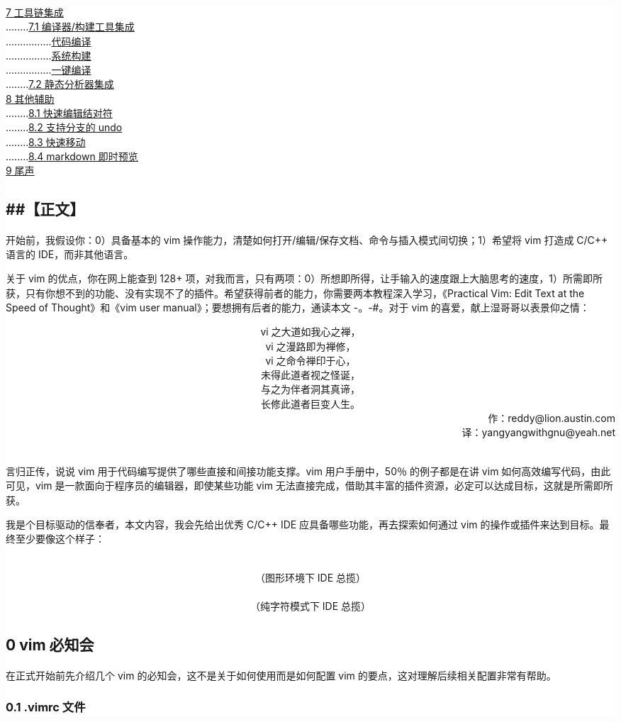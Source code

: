 [7 工具链集成 ](#7)  
........[7.1 编译器/构建工具集成 ](#7.1)  
................[代码编译 ](#7.1.1)  
................[系统构建 ](#7.1.2)  
................[一键编译 ](#7.1.3)  
........[7.2 静态分析器集成 ](#7.2)  
[8 其他辅助 ](#8)  
........[8.1 快速编辑结对符 ](#8.1)  
........[8.2 支持分支的 undo ](#8.2)  
........[8.3 快速移动 ](#8.3)  
........[8.4 markdown 即时预览 ](#8.4)  
[9 尾声](#9)


##【正文】
----

开始前，我假设你：0）具备基本的 vim 操作能力，清楚如何打开/编辑/保存文档、命令与插入模式间切换；1）希望将 vim 打造成 C/C++ 语言的 IDE，而非其他语言。

关于 vim 的优点，你在网上能查到 128+ 项，对我而言，只有两项：0）所想即所得，让手输入的速度跟上大脑思考的速度，1）所需即所获，只有你想不到的功能、没有实现不了的插件。希望获得前者的能力，你需要两本教程深入学习，《Practical Vim: Edit Text at the Speed of Thought》和《vim user manual》；要想拥有后者的能力，通读本文 -。-#。对于 vim 的喜爱，献上湿哥哥以表景仰之情：
<div align="center">
vi 之大道如我心之禅，<br />
  vi 之漫路即为禅修，<br /> 
  vi 之命令禅印于心，<br />
 未得此道者视之怪诞，<br />
 与之为伴者洞其真谛，<br />
 长修此道者巨变人生。<br />
</div>
<div align="right">
作：reddy@lion.austin.com<br />
译：yangyangwithgnu@yeah.net<br />
</div><br />  

言归正传，说说 vim 用于代码编写提供了哪些直接和间接功能支撑。vim 用户手册中，50％ 的例子都是在讲 vim 如何高效编写代码，由此可见，vim 是一款面向于程序员的编辑器，即使某些功能 vim 无法直接完成，借助其丰富的插件资源，必定可以达成目标，这就是所需即所获。

我是个目标驱动的信奉者，本文内容，我会先给出优秀 C/C++ IDE 应具备哪些功能，再去探索如何通过 vim 的操作或插件来达到目标。最终至少要像这个样子：
<div align="center">
<img src="https://github.com/yangyangwithgnu/use_vim_as_ide/blob/master/pics/%E5%9B%BE%E5%BD%A2%E7%8E%AF%E5%A2%83%E4%B8%8B%20IDE%20%E6%80%BB%E6%8F%BD.png" alt=""/><br />
（图形环境下 IDE 总揽）
</div>
<div align="center">
<img src="https://github.com/yangyangwithgnu/use_vim_as_ide/blob/master/pics/%E7%BA%AF%E5%AD%97%E7%AC%A6%E6%A8%A1%E5%BC%8F%E4%B8%8B%E6%80%BB%E8%A7%88.png" alt=""/><br />
（纯字符模式下 IDE 总揽）
</div>

<h2 name="0">0 vim 必知会</h2>

在正式开始前先介绍几个 vim 的必知会，这不是关于如何使用而是如何配置 vim 的要点，这对理解后续相关配置非常有帮助。

<h3 name="0.1">0.1 .vimrc 文件</h3>
